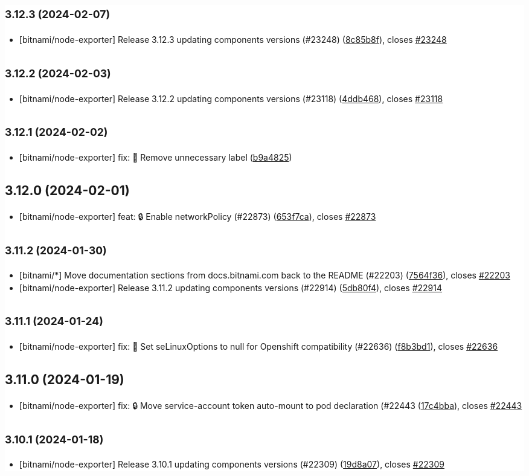## <small>3.12.3 (2024-02-07)</small>

* [bitnami/node-exporter] Release 3.12.3 updating components versions (#23248) ([8c85b8f](https://github.com/bitnami/charts/commit/8c85b8fb40e7d0fe800d90f7dddf70c31a4fb23a)), closes [#23248](https://github.com/bitnami/charts/issues/23248)

## <small>3.12.2 (2024-02-03)</small>

* [bitnami/node-exporter] Release 3.12.2 updating components versions (#23118) ([4ddb468](https://github.com/bitnami/charts/commit/4ddb46886125c4c685ec27c3343bec5db085a014)), closes [#23118](https://github.com/bitnami/charts/issues/23118)

## <small>3.12.1 (2024-02-02)</small>

* [bitnami/node-exporter] fix: :bug: Remove unnecessary label ([b9a4825](https://github.com/bitnami/charts/commit/b9a4825692686b1e262ecc64e73f7212e233fc9f))

## 3.12.0 (2024-02-01)

* [bitnami/node-exporter] feat: :lock: Enable networkPolicy (#22873) ([653f7ca](https://github.com/bitnami/charts/commit/653f7ca0553328da71299811a300789bf8c9c37a)), closes [#22873](https://github.com/bitnami/charts/issues/22873)

## <small>3.11.2 (2024-01-30)</small>

* [bitnami/*] Move documentation sections from docs.bitnami.com back to the README (#22203) ([7564f36](https://github.com/bitnami/charts/commit/7564f36ca1e95ff30ee686652b7ab8690561a707)), closes [#22203](https://github.com/bitnami/charts/issues/22203)
* [bitnami/node-exporter] Release 3.11.2 updating components versions (#22914) ([5db80f4](https://github.com/bitnami/charts/commit/5db80f40de16154c64c510cf9763e13a9e2aec91)), closes [#22914](https://github.com/bitnami/charts/issues/22914)

## <small>3.11.1 (2024-01-24)</small>

* [bitnami/node-exporter] fix: :bug: Set seLinuxOptions to null for Openshift compatibility (#22636) ([f8b3bd1](https://github.com/bitnami/charts/commit/f8b3bd1e474c52ef57e60c4749141e3cfc200ce1)), closes [#22636](https://github.com/bitnami/charts/issues/22636)

## 3.11.0 (2024-01-19)

* [bitnami/node-exporter] fix: :lock: Move service-account token auto-mount to pod declaration (#22443 ([17c4bba](https://github.com/bitnami/charts/commit/17c4bba008809b2d7a85407f06d57bf7b3cd7a40)), closes [#22443](https://github.com/bitnami/charts/issues/22443)

## <small>3.10.1 (2024-01-18)</small>

* [bitnami/node-exporter] Release 3.10.1 updating components versions (#22309) ([19d8a07](https://github.com/bitnami/charts/commit/19d8a0708fb4a7a390f3b996a1c6157d7cad04d8)), closes [#22309](https://github.com/bitnami/charts/issues/22309)
